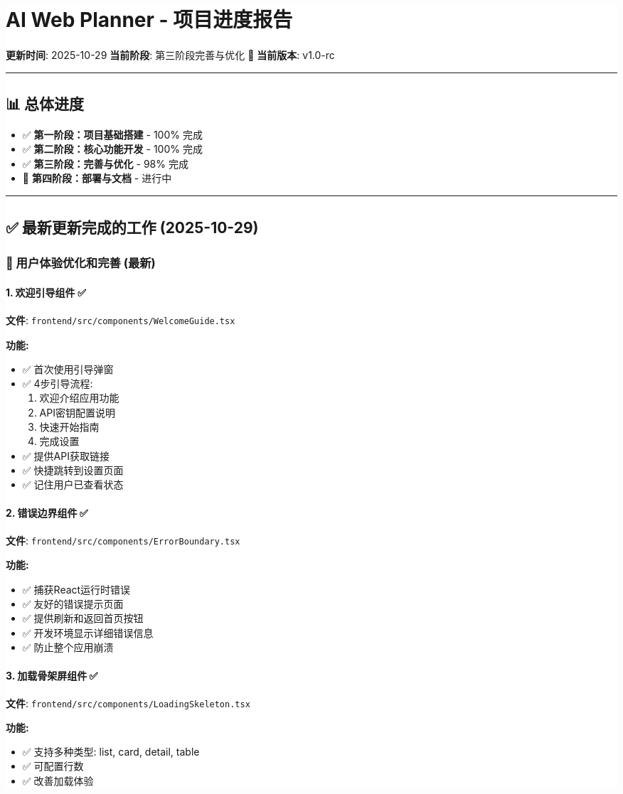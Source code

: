 # AI Web Planner - 项目进度报告

**更新时间**: 2025-10-29
**当前阶段**: 第三阶段完善与优化 🎉
**当前版本**: v1.0-rc

---

## 📊 总体进度

- ✅ **第一阶段：项目基础搭建** - 100% 完成
- ✅ **第二阶段：核心功能开发** - 100% 完成
- ✅ **第三阶段：完善与优化** - 98% 完成
- 🚧 **第四阶段：部署与文档** - 进行中

---

## ✅ 最新更新完成的工作 (2025-10-29)

### 🎉 用户体验优化和完善 (最新)

#### 1. 欢迎引导组件 ✅
**文件**: `frontend/src/components/WelcomeGuide.tsx`

**功能:**
- ✅ 首次使用引导弹窗
- ✅ 4步引导流程:
  1. 欢迎介绍应用功能
  2. API密钥配置说明
  3. 快速开始指南
  4. 完成设置
- ✅ 提供API获取链接
- ✅ 快捷跳转到设置页面
- ✅ 记住用户已查看状态

#### 2. 错误边界组件 ✅
**文件**: `frontend/src/components/ErrorBoundary.tsx`

**功能:**
- ✅ 捕获React运行时错误
- ✅ 友好的错误提示页面
- ✅ 提供刷新和返回首页按钮
- ✅ 开发环境显示详细错误信息
- ✅ 防止整个应用崩溃

#### 3. 加载骨架屏组件 ✅
**文件**: `frontend/src/components/LoadingSkeleton.tsx`

**功能:**
- ✅ 支持多种类型: list, card, detail, table
- ✅ 可配置行数
- ✅ 改善加载体验
